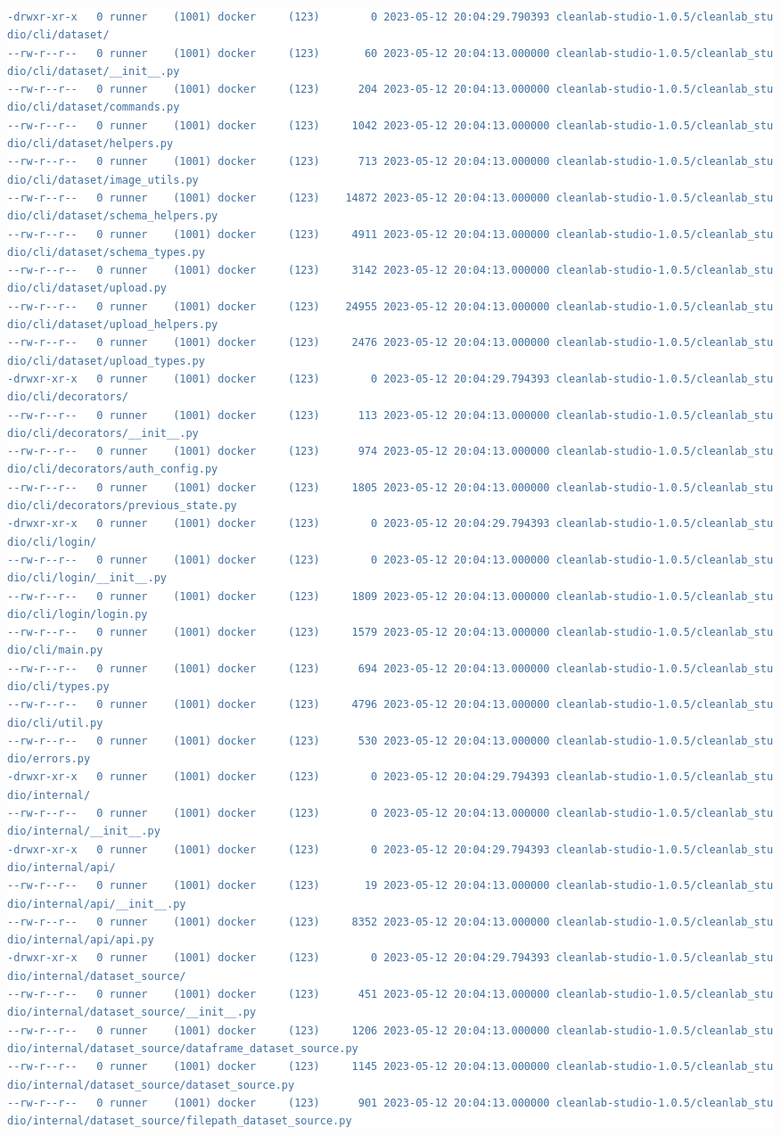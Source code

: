 ```diff
-drwxr-xr-x   0 runner    (1001) docker     (123)        0 2023-05-12 20:04:29.790393 cleanlab-studio-1.0.5/cleanlab_studio/cli/dataset/
--rw-r--r--   0 runner    (1001) docker     (123)       60 2023-05-12 20:04:13.000000 cleanlab-studio-1.0.5/cleanlab_studio/cli/dataset/__init__.py
--rw-r--r--   0 runner    (1001) docker     (123)      204 2023-05-12 20:04:13.000000 cleanlab-studio-1.0.5/cleanlab_studio/cli/dataset/commands.py
--rw-r--r--   0 runner    (1001) docker     (123)     1042 2023-05-12 20:04:13.000000 cleanlab-studio-1.0.5/cleanlab_studio/cli/dataset/helpers.py
--rw-r--r--   0 runner    (1001) docker     (123)      713 2023-05-12 20:04:13.000000 cleanlab-studio-1.0.5/cleanlab_studio/cli/dataset/image_utils.py
--rw-r--r--   0 runner    (1001) docker     (123)    14872 2023-05-12 20:04:13.000000 cleanlab-studio-1.0.5/cleanlab_studio/cli/dataset/schema_helpers.py
--rw-r--r--   0 runner    (1001) docker     (123)     4911 2023-05-12 20:04:13.000000 cleanlab-studio-1.0.5/cleanlab_studio/cli/dataset/schema_types.py
--rw-r--r--   0 runner    (1001) docker     (123)     3142 2023-05-12 20:04:13.000000 cleanlab-studio-1.0.5/cleanlab_studio/cli/dataset/upload.py
--rw-r--r--   0 runner    (1001) docker     (123)    24955 2023-05-12 20:04:13.000000 cleanlab-studio-1.0.5/cleanlab_studio/cli/dataset/upload_helpers.py
--rw-r--r--   0 runner    (1001) docker     (123)     2476 2023-05-12 20:04:13.000000 cleanlab-studio-1.0.5/cleanlab_studio/cli/dataset/upload_types.py
-drwxr-xr-x   0 runner    (1001) docker     (123)        0 2023-05-12 20:04:29.794393 cleanlab-studio-1.0.5/cleanlab_studio/cli/decorators/
--rw-r--r--   0 runner    (1001) docker     (123)      113 2023-05-12 20:04:13.000000 cleanlab-studio-1.0.5/cleanlab_studio/cli/decorators/__init__.py
--rw-r--r--   0 runner    (1001) docker     (123)      974 2023-05-12 20:04:13.000000 cleanlab-studio-1.0.5/cleanlab_studio/cli/decorators/auth_config.py
--rw-r--r--   0 runner    (1001) docker     (123)     1805 2023-05-12 20:04:13.000000 cleanlab-studio-1.0.5/cleanlab_studio/cli/decorators/previous_state.py
-drwxr-xr-x   0 runner    (1001) docker     (123)        0 2023-05-12 20:04:29.794393 cleanlab-studio-1.0.5/cleanlab_studio/cli/login/
--rw-r--r--   0 runner    (1001) docker     (123)        0 2023-05-12 20:04:13.000000 cleanlab-studio-1.0.5/cleanlab_studio/cli/login/__init__.py
--rw-r--r--   0 runner    (1001) docker     (123)     1809 2023-05-12 20:04:13.000000 cleanlab-studio-1.0.5/cleanlab_studio/cli/login/login.py
--rw-r--r--   0 runner    (1001) docker     (123)     1579 2023-05-12 20:04:13.000000 cleanlab-studio-1.0.5/cleanlab_studio/cli/main.py
--rw-r--r--   0 runner    (1001) docker     (123)      694 2023-05-12 20:04:13.000000 cleanlab-studio-1.0.5/cleanlab_studio/cli/types.py
--rw-r--r--   0 runner    (1001) docker     (123)     4796 2023-05-12 20:04:13.000000 cleanlab-studio-1.0.5/cleanlab_studio/cli/util.py
--rw-r--r--   0 runner    (1001) docker     (123)      530 2023-05-12 20:04:13.000000 cleanlab-studio-1.0.5/cleanlab_studio/errors.py
-drwxr-xr-x   0 runner    (1001) docker     (123)        0 2023-05-12 20:04:29.794393 cleanlab-studio-1.0.5/cleanlab_studio/internal/
--rw-r--r--   0 runner    (1001) docker     (123)        0 2023-05-12 20:04:13.000000 cleanlab-studio-1.0.5/cleanlab_studio/internal/__init__.py
-drwxr-xr-x   0 runner    (1001) docker     (123)        0 2023-05-12 20:04:29.794393 cleanlab-studio-1.0.5/cleanlab_studio/internal/api/
--rw-r--r--   0 runner    (1001) docker     (123)       19 2023-05-12 20:04:13.000000 cleanlab-studio-1.0.5/cleanlab_studio/internal/api/__init__.py
--rw-r--r--   0 runner    (1001) docker     (123)     8352 2023-05-12 20:04:13.000000 cleanlab-studio-1.0.5/cleanlab_studio/internal/api/api.py
-drwxr-xr-x   0 runner    (1001) docker     (123)        0 2023-05-12 20:04:29.794393 cleanlab-studio-1.0.5/cleanlab_studio/internal/dataset_source/
--rw-r--r--   0 runner    (1001) docker     (123)      451 2023-05-12 20:04:13.000000 cleanlab-studio-1.0.5/cleanlab_studio/internal/dataset_source/__init__.py
--rw-r--r--   0 runner    (1001) docker     (123)     1206 2023-05-12 20:04:13.000000 cleanlab-studio-1.0.5/cleanlab_studio/internal/dataset_source/dataframe_dataset_source.py
--rw-r--r--   0 runner    (1001) docker     (123)     1145 2023-05-12 20:04:13.000000 cleanlab-studio-1.0.5/cleanlab_studio/internal/dataset_source/dataset_source.py
--rw-r--r--   0 runner    (1001) docker     (123)      901 2023-05-12 20:04:13.000000 cleanlab-studio-1.0.5/cleanlab_studio/internal/dataset_source/filepath_dataset_source.py
```
